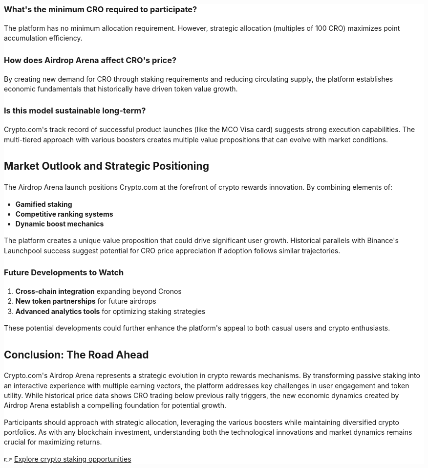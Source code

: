 ### What's the minimum CRO required to participate?
The platform has no minimum allocation requirement. However, strategic allocation (multiples of 100 CRO) maximizes point accumulation efficiency.

### How does Airdrop Arena affect CRO's price?
By creating new demand for CRO through staking requirements and reducing circulating supply, the platform establishes economic fundamentals that historically have driven token value growth.

### Is this model sustainable long-term?
Crypto.com's track record of successful product launches (like the MCO Visa card) suggests strong execution capabilities. The multi-tiered approach with various boosters creates multiple value propositions that can evolve with market conditions.

## Market Outlook and Strategic Positioning

The Airdrop Arena launch positions Crypto.com at the forefront of crypto rewards innovation. By combining elements of:
- **Gamified staking**
- **Competitive ranking systems**
- **Dynamic boost mechanics**

The platform creates a unique value proposition that could drive significant user growth. Historical parallels with Binance's Launchpool success suggest potential for CRO price appreciation if adoption follows similar trajectories.

### Future Developments to Watch

1. **Cross-chain integration** expanding beyond Cronos
2. **New token partnerships** for future airdrops
3. **Advanced analytics tools** for optimizing staking strategies

These potential developments could further enhance the platform's appeal to both casual users and crypto enthusiasts.

## Conclusion: The Road Ahead

Crypto.com's Airdrop Arena represents a strategic evolution in crypto rewards mechanisms. By transforming passive staking into an interactive experience with multiple earning vectors, the platform addresses key challenges in user engagement and token utility. While historical price data shows CRO trading below previous rally triggers, the new economic dynamics created by Airdrop Arena establish a compelling foundation for potential growth. 

Participants should approach with strategic allocation, leveraging the various boosters while maintaining diversified crypto portfolios. As with any blockchain investment, understanding both the technological innovations and market dynamics remains crucial for maximizing returns.

👉 [Explore crypto staking opportunities](https://bit.ly/okx-bonus)